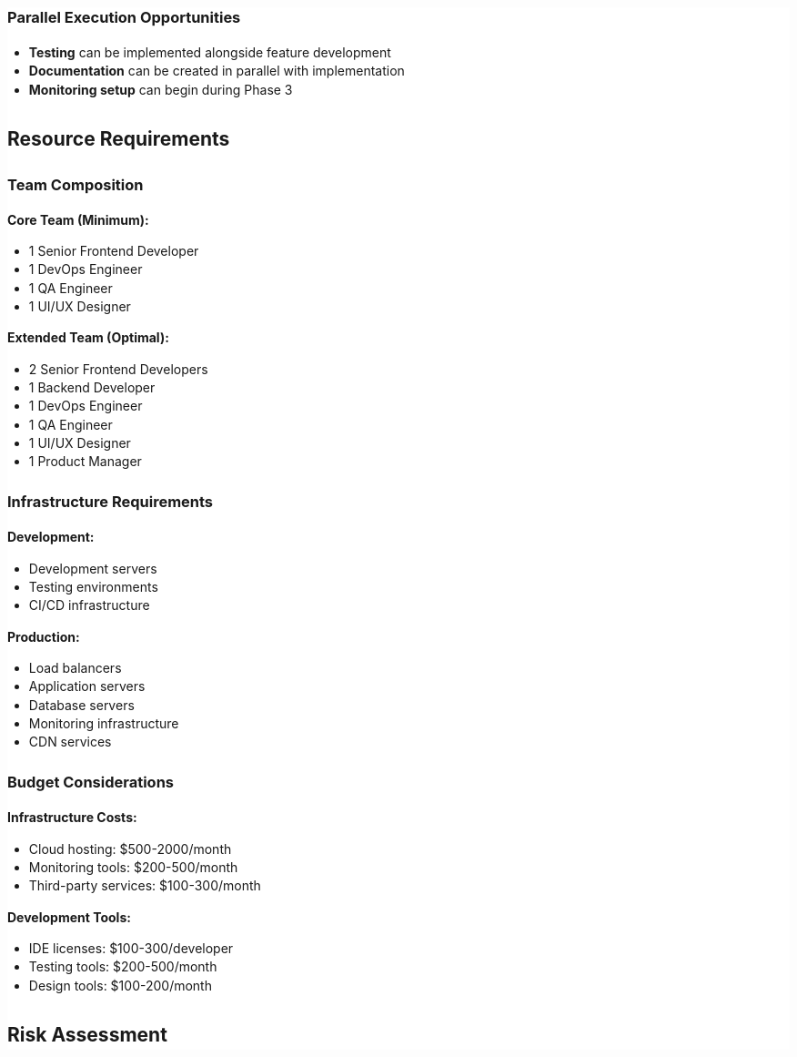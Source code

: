 ### Parallel Execution Opportunities

- **Testing** can be implemented alongside feature development
- **Documentation** can be created in parallel with implementation
- **Monitoring setup** can begin during Phase 3

## Resource Requirements

### Team Composition

**Core Team (Minimum):**
- 1 Senior Frontend Developer
- 1 DevOps Engineer
- 1 QA Engineer
- 1 UI/UX Designer

**Extended Team (Optimal):**
- 2 Senior Frontend Developers
- 1 Backend Developer
- 1 DevOps Engineer
- 1 QA Engineer
- 1 UI/UX Designer
- 1 Product Manager

### Infrastructure Requirements

**Development:**
- Development servers
- Testing environments
- CI/CD infrastructure

**Production:**
- Load balancers
- Application servers
- Database servers
- Monitoring infrastructure
- CDN services

### Budget Considerations

**Infrastructure Costs:**
- Cloud hosting: $500-2000/month
- Monitoring tools: $200-500/month
- Third-party services: $100-300/month

**Development Tools:**
- IDE licenses: $100-300/developer
- Testing tools: $200-500/month
- Design tools: $100-200/month

## Risk Assessment
